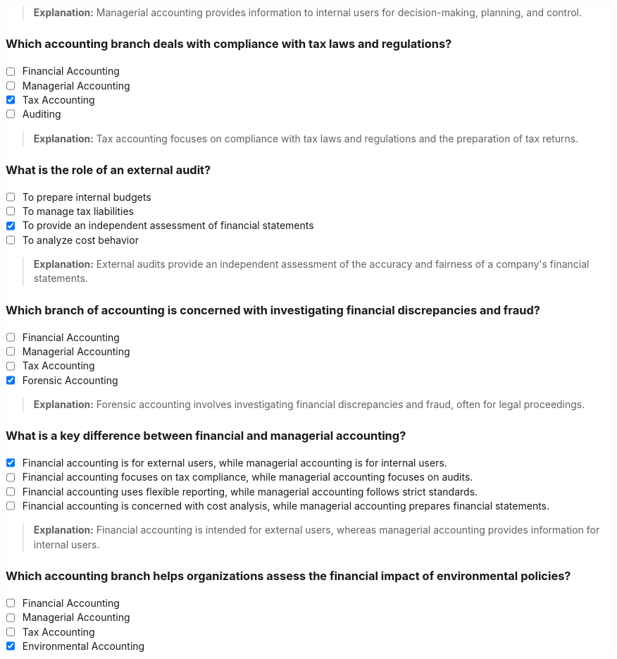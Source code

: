 > **Explanation:** Managerial accounting provides information to internal users for decision-making, planning, and control.

### Which accounting branch deals with compliance with tax laws and regulations?

- [ ] Financial Accounting
- [ ] Managerial Accounting
- [x] Tax Accounting
- [ ] Auditing

> **Explanation:** Tax accounting focuses on compliance with tax laws and regulations and the preparation of tax returns.

### What is the role of an external audit?

- [ ] To prepare internal budgets
- [ ] To manage tax liabilities
- [x] To provide an independent assessment of financial statements
- [ ] To analyze cost behavior

> **Explanation:** External audits provide an independent assessment of the accuracy and fairness of a company's financial statements.

### Which branch of accounting is concerned with investigating financial discrepancies and fraud?

- [ ] Financial Accounting
- [ ] Managerial Accounting
- [ ] Tax Accounting
- [x] Forensic Accounting

> **Explanation:** Forensic accounting involves investigating financial discrepancies and fraud, often for legal proceedings.

### What is a key difference between financial and managerial accounting?

- [x] Financial accounting is for external users, while managerial accounting is for internal users.
- [ ] Financial accounting focuses on tax compliance, while managerial accounting focuses on audits.
- [ ] Financial accounting uses flexible reporting, while managerial accounting follows strict standards.
- [ ] Financial accounting is concerned with cost analysis, while managerial accounting prepares financial statements.

> **Explanation:** Financial accounting is intended for external users, whereas managerial accounting provides information for internal users.

### Which accounting branch helps organizations assess the financial impact of environmental policies?

- [ ] Financial Accounting
- [ ] Managerial Accounting
- [ ] Tax Accounting
- [x] Environmental Accounting
